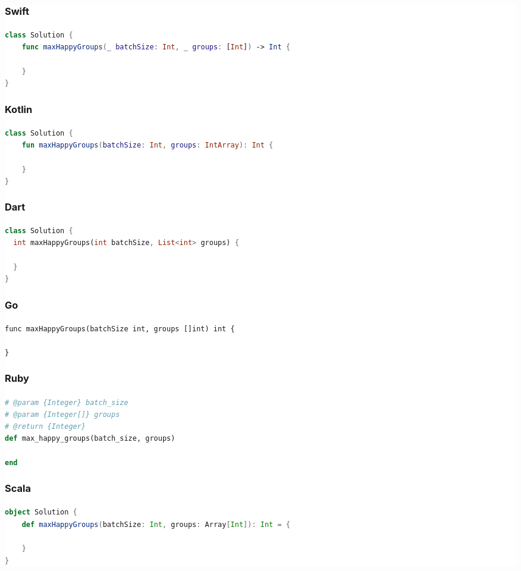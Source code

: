 ### Swift

```swift
class Solution {
    func maxHappyGroups(_ batchSize: Int, _ groups: [Int]) -> Int {
        
    }
}
```

### Kotlin

```kotlin
class Solution {
    fun maxHappyGroups(batchSize: Int, groups: IntArray): Int {
        
    }
}
```

### Dart

```dart
class Solution {
  int maxHappyGroups(int batchSize, List<int> groups) {
    
  }
}
```

### Go

```golang
func maxHappyGroups(batchSize int, groups []int) int {
    
}
```

### Ruby

```ruby
# @param {Integer} batch_size
# @param {Integer[]} groups
# @return {Integer}
def max_happy_groups(batch_size, groups)
    
end
```

### Scala

```scala
object Solution {
    def maxHappyGroups(batchSize: Int, groups: Array[Int]): Int = {
        
    }
}
```
